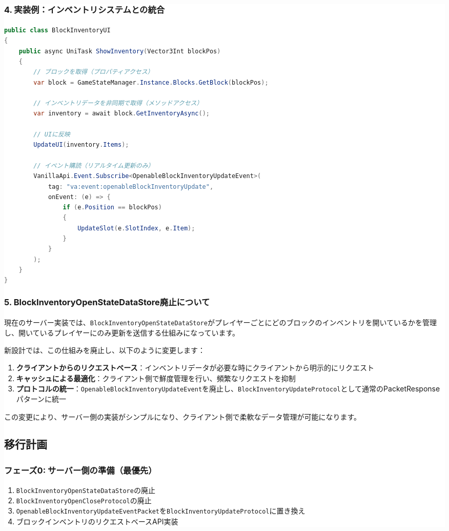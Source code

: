 ### 4. 実装例：インベントリシステムとの統合

```csharp
public class BlockInventoryUI
{
    public async UniTask ShowInventory(Vector3Int blockPos)
    {
        // ブロックを取得（プロパティアクセス）
        var block = GameStateManager.Instance.Blocks.GetBlock(blockPos);
        
        // インベントリデータを非同期で取得（メソッドアクセス）
        var inventory = await block.GetInventoryAsync();
        
        // UIに反映
        UpdateUI(inventory.Items);
        
        // イベント購読（リアルタイム更新のみ）
        VanillaApi.Event.Subscribe<OpenableBlockInventoryUpdateEvent>(
            tag: "va:event:openableBlockInventoryUpdate",
            onEvent: (e) => {
                if (e.Position == blockPos)
                {
                    UpdateSlot(e.SlotIndex, e.Item);
                }
            }
        );
    }
}
```

### 5. BlockInventoryOpenStateDataStore廃止について

現在のサーバー実装では、`BlockInventoryOpenStateDataStore`がプレイヤーごとにどのブロックのインベントリを開いているかを管理し、開いているプレイヤーにのみ更新を送信する仕組みになっています。

新設計では、この仕組みを廃止し、以下のように変更します：

1. **クライアントからのリクエストベース**：インベントリデータが必要な時にクライアントから明示的にリクエスト
2. **キャッシュによる最適化**：クライアント側で鮮度管理を行い、頻繁なリクエストを抑制
3. **プロトコルの統一**：`OpenableBlockInventoryUpdateEvent`を廃止し、`BlockInventoryUpdateProtocol`として通常のPacketResponseパターンに統一

この変更により、サーバー側の実装がシンプルになり、クライアント側で柔軟なデータ管理が可能になります。

## 移行計画

### フェーズ0: サーバー側の準備（最優先）
1. `BlockInventoryOpenStateDataStore`の廃止
2. `BlockInventoryOpenCloseProtocol`の廃止  
3. `OpenableBlockInventoryUpdateEventPacket`を`BlockInventoryUpdateProtocol`に置き換え
4. ブロックインベントリのリクエストベースAPI実装
